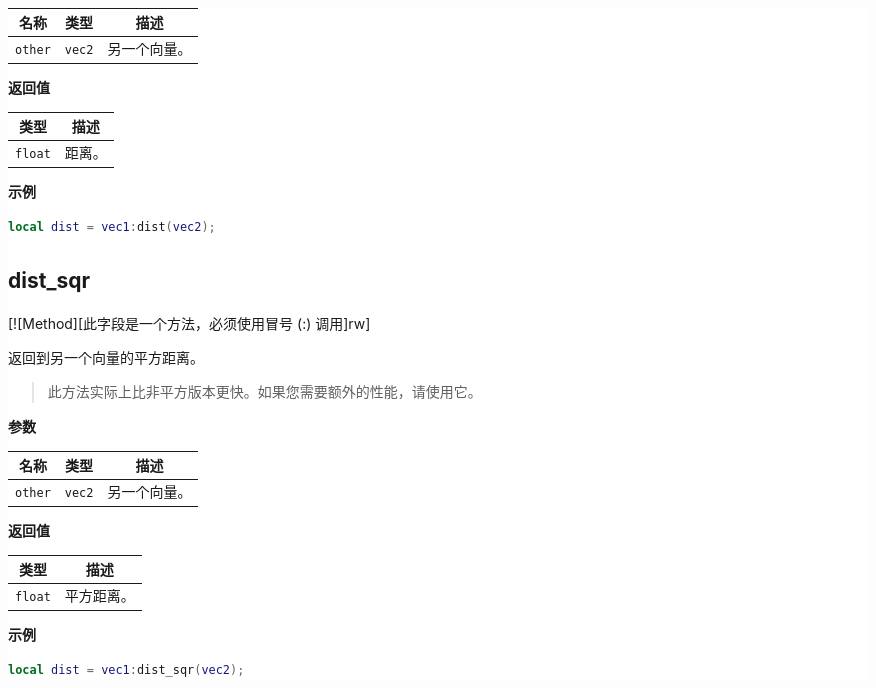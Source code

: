 | 名称 | 类型 | 描述 |
| ---- | ---- | ----------- |
| `other` | `vec2` | 另一个向量。|

**返回值**

| 类型 | 描述 |
| ---- | ----------- |
| `float` | 距离。|

**示例**

```lua
local dist = vec1:dist(vec2);
```

## dist_sqr

[![Method][此字段是一个方法，必须使用冒号 (:) 调用]rw]

返回到另一个向量的平方距离。

> 此方法实际上比非平方版本更快。如果您需要额外的性能，请使用它。

**参数**

| 名称 | 类型 | 描述 |
| ---- | ---- | ----------- |
| `other` | `vec2` | 另一个向量。|

**返回值**

| 类型 | 描述 |
| ---- | ----------- |
| `float` | 平方距离。|

**示例**

```lua
local dist = vec1:dist_sqr(vec2);
```